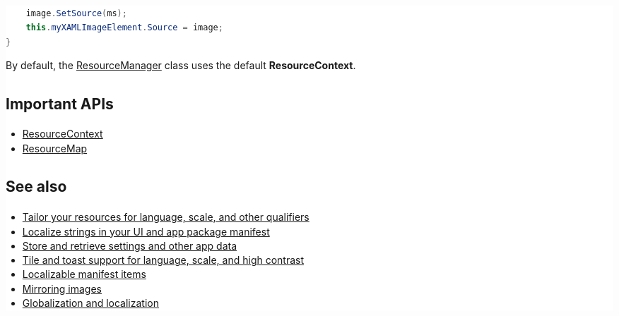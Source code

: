 ```csharp
    image.SetSource(ms);
    this.myXAMLImageElement.Source = image;
}
```

By default, the [ResourceManager](/windows/windows-app-sdk/api/winrt/microsoft.windows.applicationmodel.resources.resourcemanager) class uses the default **ResourceContext**.

## Important APIs

- [ResourceContext](/windows/windows-app-sdk/api/winrt/microsoft.windows.applicationmodel.resources.resourcecontext)
- [ResourceMap](/windows/windows-app-sdk/api/winrt/microsoft.windows.applicationmodel.resources.resourcemap)

## See also

- [Tailor your resources for language, scale, and other qualifiers](tailor-resources-lang-scale-contrast.md)
- [Localize strings in your UI and app package manifest](localize-strings.md)
- [Store and retrieve settings and other app data](/windows/apps/design/app-settings/store-and-retrieve-app-data)
- [Tile and toast support for language, scale, and high contrast](/windows/apps/design/shell/tiles-and-notifications/tile-toast-language-scale-contrast)
- [Localizable manifest items](/uwp/schemas/appxpackage/uapmanifestschema/localizable-manifest-items-win10?branch=live)
- [Mirroring images](/windows/apps/design/globalizing/adjust-layout-and-fonts--and-support-rtl#mirroring-images)
- [Globalization and localization](/windows/apps/design/globalizing/globalizing-portal)
